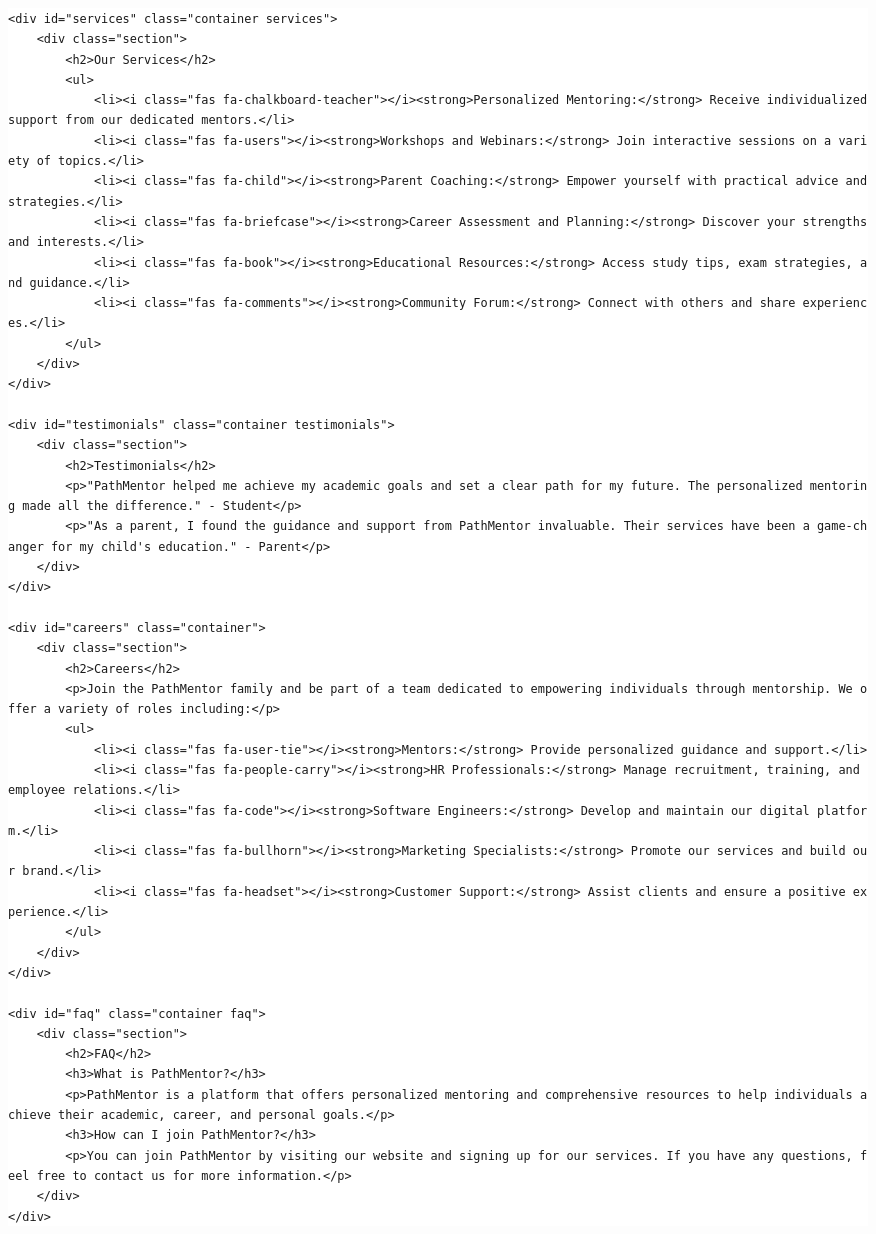     <div id="services" class="container services">
        <div class="section">
            <h2>Our Services</h2>
            <ul>
                <li><i class="fas fa-chalkboard-teacher"></i><strong>Personalized Mentoring:</strong> Receive individualized support from our dedicated mentors.</li>
                <li><i class="fas fa-users"></i><strong>Workshops and Webinars:</strong> Join interactive sessions on a variety of topics.</li>
                <li><i class="fas fa-child"></i><strong>Parent Coaching:</strong> Empower yourself with practical advice and strategies.</li>
                <li><i class="fas fa-briefcase"></i><strong>Career Assessment and Planning:</strong> Discover your strengths and interests.</li>
                <li><i class="fas fa-book"></i><strong>Educational Resources:</strong> Access study tips, exam strategies, and guidance.</li>
                <li><i class="fas fa-comments"></i><strong>Community Forum:</strong> Connect with others and share experiences.</li>
            </ul>
        </div>
    </div>

    <div id="testimonials" class="container testimonials">
        <div class="section">
            <h2>Testimonials</h2>
            <p>"PathMentor helped me achieve my academic goals and set a clear path for my future. The personalized mentoring made all the difference." - Student</p>
            <p>"As a parent, I found the guidance and support from PathMentor invaluable. Their services have been a game-changer for my child's education." - Parent</p>
        </div>
    </div>

    <div id="careers" class="container">
        <div class="section">
            <h2>Careers</h2>
            <p>Join the PathMentor family and be part of a team dedicated to empowering individuals through mentorship. We offer a variety of roles including:</p>
            <ul>
                <li><i class="fas fa-user-tie"></i><strong>Mentors:</strong> Provide personalized guidance and support.</li>
                <li><i class="fas fa-people-carry"></i><strong>HR Professionals:</strong> Manage recruitment, training, and employee relations.</li>
                <li><i class="fas fa-code"></i><strong>Software Engineers:</strong> Develop and maintain our digital platform.</li>
                <li><i class="fas fa-bullhorn"></i><strong>Marketing Specialists:</strong> Promote our services and build our brand.</li>
                <li><i class="fas fa-headset"></i><strong>Customer Support:</strong> Assist clients and ensure a positive experience.</li>
            </ul>
        </div>
    </div>

    <div id="faq" class="container faq">
        <div class="section">
            <h2>FAQ</h2>
            <h3>What is PathMentor?</h3>
            <p>PathMentor is a platform that offers personalized mentoring and comprehensive resources to help individuals achieve their academic, career, and personal goals.</p>
            <h3>How can I join PathMentor?</h3>
            <p>You can join PathMentor by visiting our website and signing up for our services. If you have any questions, feel free to contact us for more information.</p>
        </div>
    </div>
